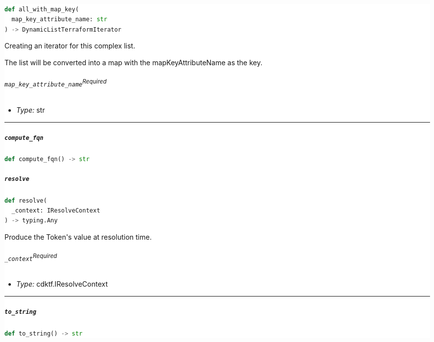 ```python
def all_with_map_key(
  map_key_attribute_name: str
) -> DynamicListTerraformIterator
```

Creating an iterator for this complex list.

The list will be converted into a map with the mapKeyAttributeName as the key.

###### `map_key_attribute_name`<sup>Required</sup> <a name="map_key_attribute_name" id="rhizo-co-terraform-provider-oci.dataOciDataintegrationWorkspaceProjects.DataOciDataintegrationWorkspaceProjectsFilterList.allWithMapKey.parameter.mapKeyAttributeName"></a>

- *Type:* str

---

##### `compute_fqn` <a name="compute_fqn" id="rhizo-co-terraform-provider-oci.dataOciDataintegrationWorkspaceProjects.DataOciDataintegrationWorkspaceProjectsFilterList.computeFqn"></a>

```python
def compute_fqn() -> str
```

##### `resolve` <a name="resolve" id="rhizo-co-terraform-provider-oci.dataOciDataintegrationWorkspaceProjects.DataOciDataintegrationWorkspaceProjectsFilterList.resolve"></a>

```python
def resolve(
  _context: IResolveContext
) -> typing.Any
```

Produce the Token's value at resolution time.

###### `_context`<sup>Required</sup> <a name="_context" id="rhizo-co-terraform-provider-oci.dataOciDataintegrationWorkspaceProjects.DataOciDataintegrationWorkspaceProjectsFilterList.resolve.parameter._context"></a>

- *Type:* cdktf.IResolveContext

---

##### `to_string` <a name="to_string" id="rhizo-co-terraform-provider-oci.dataOciDataintegrationWorkspaceProjects.DataOciDataintegrationWorkspaceProjectsFilterList.toString"></a>

```python
def to_string() -> str
```
